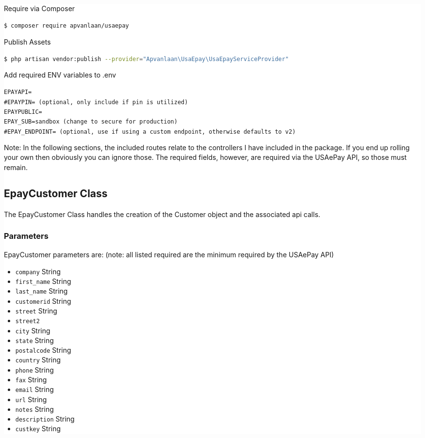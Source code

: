 Require via Composer

``` bash
$ composer require apvanlaan/usaepay
```

Publish Assets
``` bash
$ php artisan vendor:publish --provider="Apvanlaan\UsaEpay\UsaEpayServiceProvider"
```

Add required ENV variables to .env
```
EPAYAPI=
#EPAYPIN= (optional, only include if pin is utilized)
EPAYPUBLIC=
EPAY_SUB=sandbox (change to secure for production)
#EPAY_ENDPOINT= (optional, use if using a custom endpoint, otherwise defaults to v2)
```

Note: In the following sections, the included routes relate to the controllers I have included in the package.  If you end up rolling your own then obviously you can ignore those.  The required fields, however, are required via the USAePay API, so those must remain. 

<a name="epaycustomer-class"></a>
## EpayCustomer Class

The EpayCustomer Class handles the creation of the Customer object and the associated api calls.

<a name="epaycustomer-class-parameters"></a>
### Parameters

EpayCustomer parameters are:
(note: all listed required are the minimum required by the USAePay API)

* `company` String
* `first_name` String
* `last_name` String
* `customerid` String
* `street` String
* `street2`
* `city` String
* `state` String
* `postalcode` String
* `country` String
* `phone` String
* `fax` String
* `email` String
* `url` String
* `notes` String
* `description` String
* `custkey` String
 
<a name="epaycustomer-class-example"></a>
